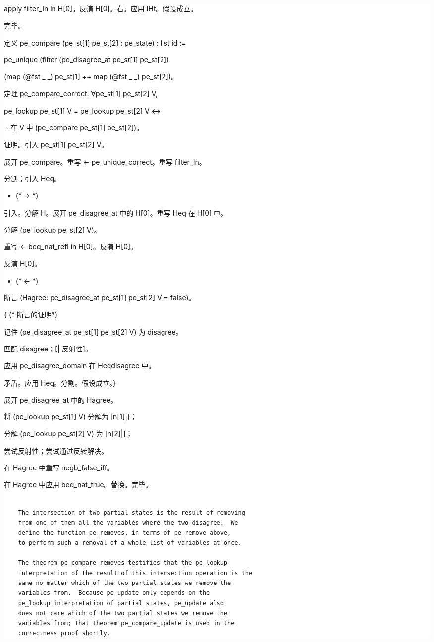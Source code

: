 apply filter_In in H[0]。反演 H[0]。右。应用 IHt。假设成立。

完毕。

定义 pe_compare (pe_st[1] pe_st[2] : pe_state) : list id :=

pe_unique (filter (pe_disagree_at pe_st[1] pe_st[2])

(map (@fst _ _) pe_st[1] ++ map (@fst _ _) pe_st[2])。

定理 pe_compare_correct: ∀pe_st[1] pe_st[2] V,

pe_lookup pe_st[1] V = pe_lookup pe_st[2] V ↔

¬ 在 V 中 (pe_compare pe_st[1] pe_st[2])。

证明。引入 pe_st[1] pe_st[2] V。

展开 pe_compare。重写 ← pe_unique_correct。重写 filter_In。

分割；引入 Heq。

- (* -> *)

引入。分解 H。展开 pe_disagree_at 中的 H[0]。重写 Heq 在 H[0] 中。

分解 (pe_lookup pe_st[2] V)。

重写 ← beq_nat_refl in H[0]。反演 H[0]。

反演 H[0]。

- (* <- *)

断言 (Hagree: pe_disagree_at pe_st[1] pe_st[2] V = false)。

{ (* 断言的证明*)

记住 (pe_disagree_at pe_st[1] pe_st[2] V) 为 disagree。

匹配 disagree；[| 反射性]。

应用 pe_disagree_domain 在 Heqdisagree 中。

矛盾。应用 Heq。分割。假设成立。}

展开 pe_disagree_at 中的 Hagree。

将 (pe_lookup pe_st[1] V) 分解为 [n[1]|]；

分解 (pe_lookup pe_st[2] V) 为 [n[2]|]；

尝试反射性；尝试通过反转解决。

在 Hagree 中重写 negb_false_iff。

在 Hagree 中应用 beq_nat_true。替换。完毕。

```

    The intersection of two partial states is the result of removing
    from one of them all the variables where the two disagree.  We
    define the function pe_removes, in terms of pe_remove above,
    to perform such a removal of a whole list of variables at once.

    The theorem pe_compare_removes testifies that the pe_lookup
    interpretation of the result of this intersection operation is the
    same no matter which of the two partial states we remove the
    variables from.  Because pe_update only depends on the
    pe_lookup interpretation of partial states, pe_update also
    does not care which of the two partial states we remove the
    variables from; that theorem pe_compare_update is used in the
    correctness proof shortly.

```
